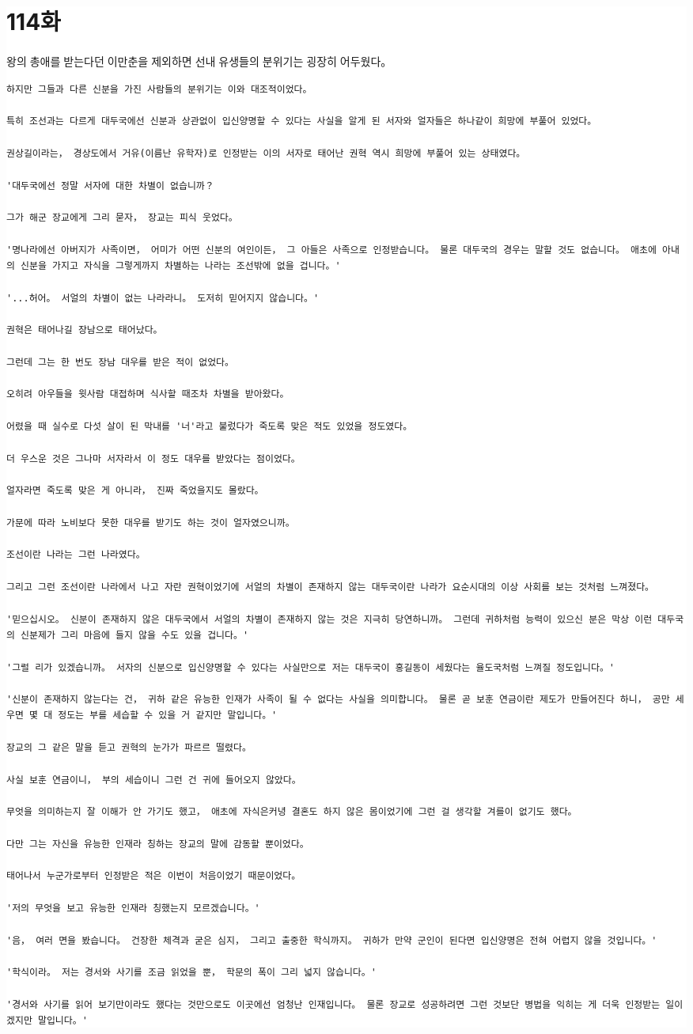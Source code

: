 # 114화

왕의 총애를 받는다던 이만춘을 제외하면 선내 유생들의 분위기는 굉장히 어두웠다。

	하지만 그들과 다른 신분을 가진 사람들의 분위기는 이와 대조적이었다。

	특히 조선과는 다르게 대두국에선 신분과 상관없이 입신양명할 수 있다는 사실을 알게 된 서자와 얼자들은 하나같이 희망에 부풀어 있었다。

	권상길이라는， 경상도에서 거유(이름난 유학자)로 인정받는 이의 서자로 태어난 권혁 역시 희망에 부풀어 있는 상태였다。

	'대두국에선 정말 서자에 대한 차별이 없습니까？

	그가 해군 장교에게 그리 묻자， 장교는 피식 웃었다。

	'명나라에선 아버지가 사족이면， 어미가 어떤 신분의 여인이든， 그 아들은 사족으로 인정받습니다。 물론 대두국의 경우는 말할 것도 없습니다。 애초에 아내의 신분을 가지고 자식을 그렇게까지 차별하는 나라는 조선밖에 없을 겁니다。'

	'...허어。 서얼의 차별이 없는 나라라니。 도저히 믿어지지 않습니다。'

	권혁은 태어나길 장남으로 태어났다。

	그런데 그는 한 번도 장남 대우를 받은 적이 없었다。

	오히려 아우들을 윗사람 대접하며 식사할 때조차 차별을 받아왔다。

	어렸을 때 실수로 다섯 살이 된 막내를 '너'라고 불렀다가 죽도록 맞은 적도 있었을 정도였다。

	더 우스운 것은 그나마 서자라서 이 정도 대우를 받았다는 점이었다。

	얼자라면 죽도록 맞은 게 아니라， 진짜 죽었을지도 몰랐다。

	가문에 따라 노비보다 못한 대우를 받기도 하는 것이 얼자였으니까。

	조선이란 나라는 그런 나라였다。

	그리고 그런 조선이란 나라에서 나고 자란 권혁이었기에 서얼의 차별이 존재하지 않는 대두국이란 나라가 요순시대의 이상 사회를 보는 것처럼 느껴졌다。

	'믿으십시오。 신분이 존재하지 않은 대두국에서 서얼의 차별이 존재하지 않는 것은 지극히 당연하니까。 그런데 귀하처럼 능력이 있으신 분은 막상 이런 대두국의 신분제가 그리 마음에 들지 않을 수도 있을 겁니다。'

	'그럴 리가 있겠습니까。 서자의 신분으로 입신양명할 수 있다는 사실만으로 저는 대두국이 홍길동이 세웠다는 율도국처럼 느껴질 정도입니다。'

	'신분이 존재하지 않는다는 건， 귀하 같은 유능한 인재가 사족이 될 수 없다는 사실을 의미합니다。 물론 곧 보훈 연금이란 제도가 만들어진다 하니， 공만 세우면 몇 대 정도는 부를 세습할 수 있을 거 같지만 말입니다。'

	장교의 그 같은 말을 듣고 권혁의 눈가가 파르르 떨렸다。

	사실 보훈 연금이니， 부의 세습이니 그런 건 귀에 들어오지 않았다。

	무엇을 의미하는지 잘 이해가 안 가기도 했고， 애초에 자식은커녕 결혼도 하지 않은 몸이었기에 그런 걸 생각할 겨를이 없기도 했다。

	다만 그는 자신을 유능한 인재라 칭하는 장교의 말에 감동할 뿐이었다。

	태어나서 누군가로부터 인정받은 적은 이번이 처음이었기 때문이었다。

	'저의 무엇을 보고 유능한 인재라 칭했는지 모르겠습니다。'

	'음， 여러 면을 봤습니다。 건장한 체격과 굳은 심지， 그리고 출중한 학식까지。 귀하가 만약 군인이 된다면 입신양명은 전혀 어렵지 않을 것입니다。'

	'학식이라。 저는 경서와 사기를 조금 읽었을 뿐， 학문의 폭이 그리 넓지 않습니다。'

	'경서와 사기를 읽어 보기만이라도 했다는 것만으로도 이곳에선 엄청난 인재입니다。 물론 장교로 성공하려면 그런 것보단 병법을 익히는 게 더욱 인정받는 일이겠지만 말입니다。'
